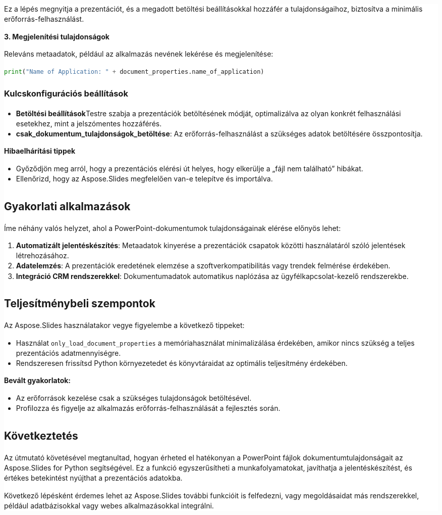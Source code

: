 Ez a lépés megnyitja a prezentációt, és a megadott betöltési beállításokkal hozzáfér a tulajdonságaihoz, biztosítva a minimális erőforrás-felhasználást.

**3. Megjelenítési tulajdonságok**

Releváns metaadatok, például az alkalmazás nevének lekérése és megjelenítése:

```python
print("Name of Application: " + document_properties.name_of_application)
```

### Kulcskonfigurációs beállítások

- **Betöltési beállítások**Testre szabja a prezentációk betöltésének módját, optimalizálva az olyan konkrét felhasználási esetekhez, mint a jelszómentes hozzáférés.
- **csak_dokumentum_tulajdonságok_betöltése**: Az erőforrás-felhasználást a szükséges adatok betöltésére összpontosítja.

**Hibaelhárítási tippek**

- Győződjön meg arról, hogy a prezentációs elérési út helyes, hogy elkerülje a „fájl nem található” hibákat.
- Ellenőrizd, hogy az Aspose.Slides megfelelően van-e telepítve és importálva.

## Gyakorlati alkalmazások

Íme néhány valós helyzet, ahol a PowerPoint-dokumentumok tulajdonságainak elérése előnyös lehet:

1. **Automatizált jelentéskészítés**: Metaadatok kinyerése a prezentációk csapatok közötti használatáról szóló jelentések létrehozásához.
2. **Adatelemzés**: A prezentációk eredetének elemzése a szoftverkompatibilitás vagy trendek felmérése érdekében.
3. **Integráció CRM rendszerekkel**: Dokumentumadatok automatikus naplózása az ügyfélkapcsolat-kezelő rendszerekbe.

## Teljesítménybeli szempontok

Az Aspose.Slides használatakor vegye figyelembe a következő tippeket:

- Használat `only_load_document_properties` a memóriahasználat minimalizálása érdekében, amikor nincs szükség a teljes prezentációs adatmennyiségre.
- Rendszeresen frissítsd Python környezetedet és könyvtáraidat az optimális teljesítmény érdekében.

**Bevált gyakorlatok:**

- Az erőforrások kezelése csak a szükséges tulajdonságok betöltésével.
- Profilozza és figyelje az alkalmazás erőforrás-felhasználását a fejlesztés során.

## Következtetés

Az útmutató követésével megtanultad, hogyan érheted el hatékonyan a PowerPoint fájlok dokumentumtulajdonságait az Aspose.Slides for Python segítségével. Ez a funkció egyszerűsítheti a munkafolyamatokat, javíthatja a jelentéskészítést, és értékes betekintést nyújthat a prezentációs adatokba.

Következő lépésként érdemes lehet az Aspose.Slides további funkcióit is felfedezni, vagy megoldásaidat más rendszerekkel, például adatbázisokkal vagy webes alkalmazásokkal integrálni.
